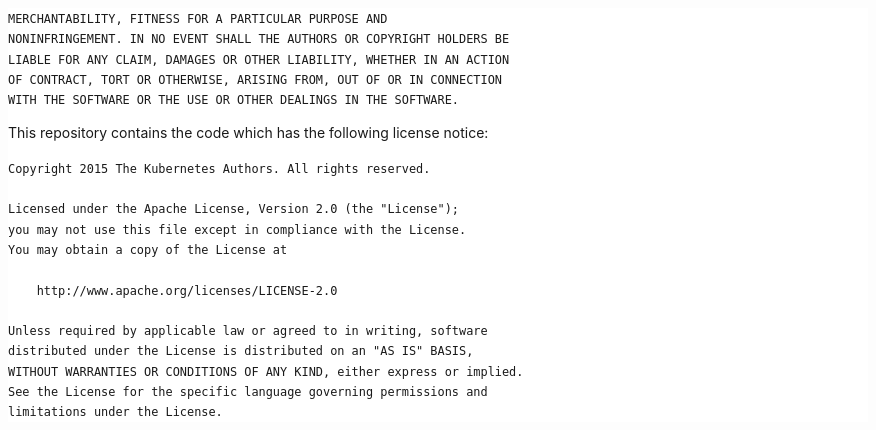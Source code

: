 ```
MERCHANTABILITY, FITNESS FOR A PARTICULAR PURPOSE AND
NONINFRINGEMENT. IN NO EVENT SHALL THE AUTHORS OR COPYRIGHT HOLDERS BE
LIABLE FOR ANY CLAIM, DAMAGES OR OTHER LIABILITY, WHETHER IN AN ACTION
OF CONTRACT, TORT OR OTHERWISE, ARISING FROM, OUT OF OR IN CONNECTION
WITH THE SOFTWARE OR THE USE OR OTHER DEALINGS IN THE SOFTWARE.
```

This repository contains the code which has the following license
notice:

```
Copyright 2015 The Kubernetes Authors. All rights reserved.

Licensed under the Apache License, Version 2.0 (the "License");
you may not use this file except in compliance with the License.
You may obtain a copy of the License at

    http://www.apache.org/licenses/LICENSE-2.0

Unless required by applicable law or agreed to in writing, software
distributed under the License is distributed on an "AS IS" BASIS,
WITHOUT WARRANTIES OR CONDITIONS OF ANY KIND, either express or implied.
See the License for the specific language governing permissions and
limitations under the License.
```

